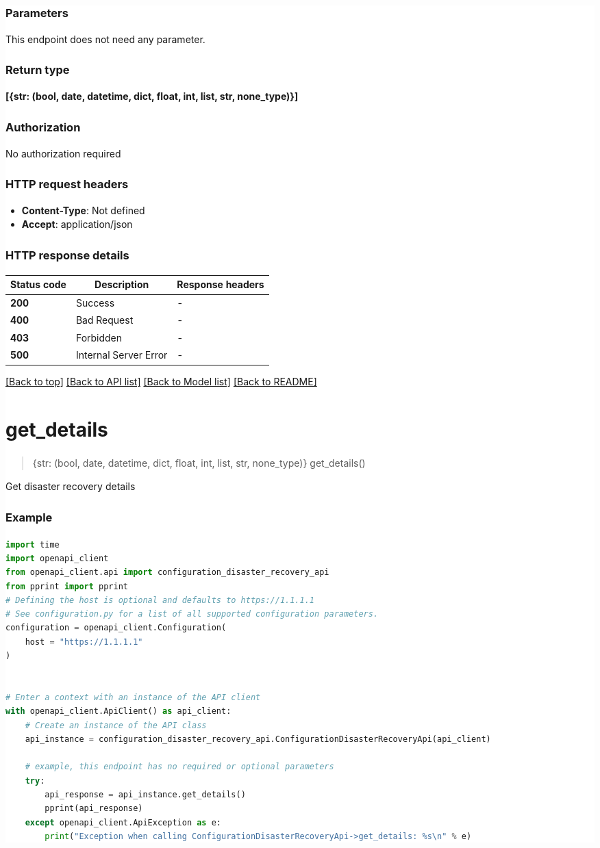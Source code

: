 
### Parameters
This endpoint does not need any parameter.

### Return type

**[{str: (bool, date, datetime, dict, float, int, list, str, none_type)}]**

### Authorization

No authorization required

### HTTP request headers

 - **Content-Type**: Not defined
 - **Accept**: application/json


### HTTP response details

| Status code | Description | Response headers |
|-------------|-------------|------------------|
**200** | Success |  -  |
**400** | Bad Request |  -  |
**403** | Forbidden |  -  |
**500** | Internal Server Error |  -  |

[[Back to top]](#) [[Back to API list]](../README.md#documentation-for-api-endpoints) [[Back to Model list]](../README.md#documentation-for-models) [[Back to README]](../README.md)

# **get_details**
> {str: (bool, date, datetime, dict, float, int, list, str, none_type)} get_details()



Get disaster recovery details

### Example


```python
import time
import openapi_client
from openapi_client.api import configuration_disaster_recovery_api
from pprint import pprint
# Defining the host is optional and defaults to https://1.1.1.1
# See configuration.py for a list of all supported configuration parameters.
configuration = openapi_client.Configuration(
    host = "https://1.1.1.1"
)


# Enter a context with an instance of the API client
with openapi_client.ApiClient() as api_client:
    # Create an instance of the API class
    api_instance = configuration_disaster_recovery_api.ConfigurationDisasterRecoveryApi(api_client)

    # example, this endpoint has no required or optional parameters
    try:
        api_response = api_instance.get_details()
        pprint(api_response)
    except openapi_client.ApiException as e:
        print("Exception when calling ConfigurationDisasterRecoveryApi->get_details: %s\n" % e)
```
